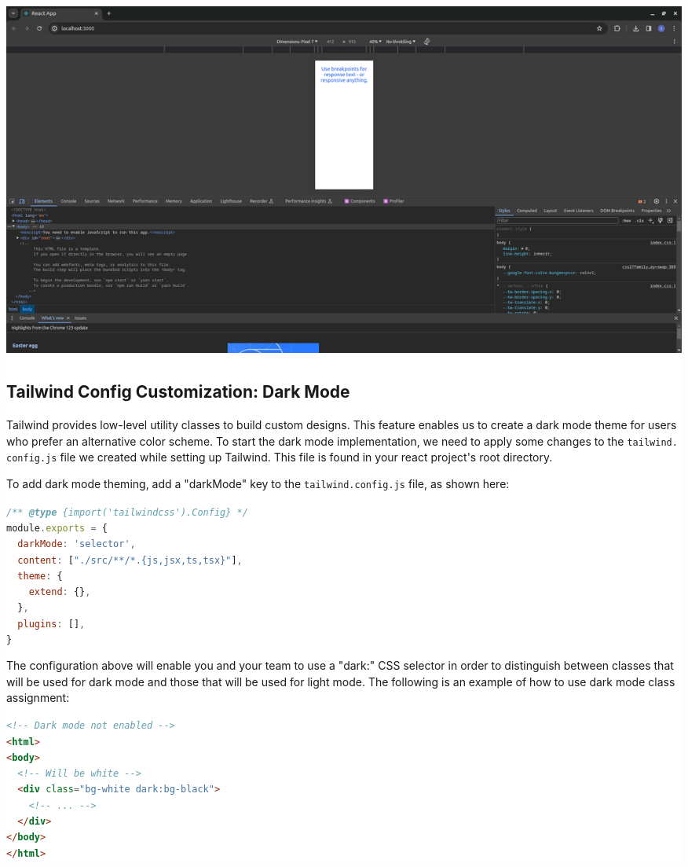 ![Small Screen](/demo-resources/text-mobile.png)

## Tailwind Config Customization: Dark Mode

Tailwind provides low-level utility classes to build custom designs. This feature enables us to create a dark mode theme for users who prefer an alternative color scheme. To start the dark mode implementation, we need to apply some changes to the `tailwind.config.js` file we created while setting up Tailwind. This file is found in your react project's root directory.

To add dark mode theming, add a "darkMode" key to the `tailwind.config.js` file, as shown here:

```js
/** @type {import('tailwindcss').Config} */
module.exports = {
  darkMode: 'selector',
  content: ["./src/**/*.{js,jsx,ts,tsx}"],
  theme: {
    extend: {},
  },
  plugins: [],
}
```

The configuration above will enable you and your team to use a "dark:" CSS selector in order to distinguish between classes that will be used for dark mode and those that will be used for light mode. The following is an example of how to use dark mode class assignment:

```html
<!-- Dark mode not enabled -->
<html>
<body>
  <!-- Will be white -->
  <div class="bg-white dark:bg-black">
    <!-- ... -->
  </div>
</body>
</html>
```

